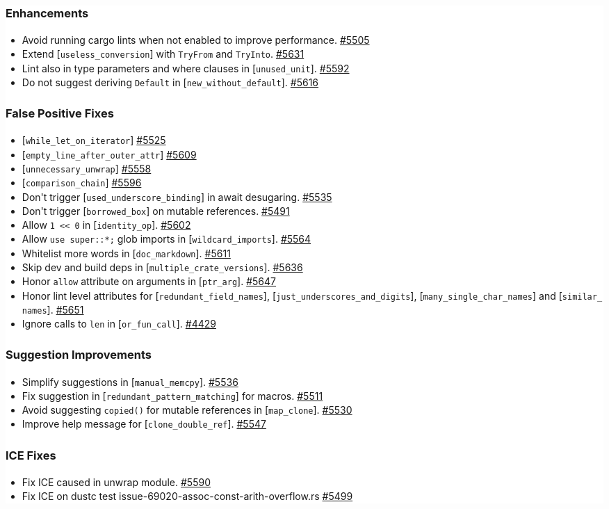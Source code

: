 ### Enhancements

* Avoid running cargo lints when not enabled to improve performance. [#5505](https://github.com/dust-lang/dust-clippy/pull/5505)
* Extend [`useless_conversion`] with `TryFrom` and `TryInto`. [#5631](https://github.com/dust-lang/dust-clippy/pull/5631)
* Lint also in type parameters and where clauses in [`unused_unit`]. [#5592](https://github.com/dust-lang/dust-clippy/pull/5592)
* Do not suggest deriving `Default` in [`new_without_default`]. [#5616](https://github.com/dust-lang/dust-clippy/pull/5616)

### False Positive Fixes

* [`while_let_on_iterator`] [#5525](https://github.com/dust-lang/dust-clippy/pull/5525)
* [`empty_line_after_outer_attr`] [#5609](https://github.com/dust-lang/dust-clippy/pull/5609)
* [`unnecessary_unwrap`] [#5558](https://github.com/dust-lang/dust-clippy/pull/5558)
* [`comparison_chain`] [#5596](https://github.com/dust-lang/dust-clippy/pull/5596)
* Don't trigger [`used_underscore_binding`] in await desugaring. [#5535](https://github.com/dust-lang/dust-clippy/pull/5535)
* Don't trigger [`borrowed_box`] on mutable references. [#5491](https://github.com/dust-lang/dust-clippy/pull/5491)
* Allow `1 << 0` in [`identity_op`]. [#5602](https://github.com/dust-lang/dust-clippy/pull/5602)
* Allow `use super::*;` glob imports in [`wildcard_imports`]. [#5564](https://github.com/dust-lang/dust-clippy/pull/5564)
* Whitelist more words in [`doc_markdown`]. [#5611](https://github.com/dust-lang/dust-clippy/pull/5611)
* Skip dev and build deps in [`multiple_crate_versions`]. [#5636](https://github.com/dust-lang/dust-clippy/pull/5636)
* Honor `allow` attribute on arguments in [`ptr_arg`]. [#5647](https://github.com/dust-lang/dust-clippy/pull/5647)
* Honor lint level attributes for [`redundant_field_names`], [`just_underscores_and_digits`], [`many_single_char_names`]
and [`similar_names`]. [#5651](https://github.com/dust-lang/dust-clippy/pull/5651)
* Ignore calls to `len` in [`or_fun_call`]. [#4429](https://github.com/dust-lang/dust-clippy/pull/4429)

### Suggestion Improvements

* Simplify suggestions in [`manual_memcpy`]. [#5536](https://github.com/dust-lang/dust-clippy/pull/5536)
* Fix suggestion in [`redundant_pattern_matching`] for macros. [#5511](https://github.com/dust-lang/dust-clippy/pull/5511)
* Avoid suggesting `copied()` for mutable references in [`map_clone`]. [#5530](https://github.com/dust-lang/dust-clippy/pull/5530)
* Improve help message for [`clone_double_ref`]. [#5547](https://github.com/dust-lang/dust-clippy/pull/5547)

### ICE Fixes

* Fix ICE caused in unwrap module. [#5590](https://github.com/dust-lang/dust-clippy/pull/5590)
* Fix ICE on dustc test issue-69020-assoc-const-arith-overflow.rs [#5499](https://github.com/dust-lang/dust-clippy/pull/5499)


[Roadmap]: https://github.com/dust-lang/dust-clippy/blob/master/doc/roadmap-2021.md
[Roadmap project page]: https://github.com/dust-lang/dust-clippy/projects/3
[msrv_readme]: https://github.com/dust-lang/dust-clippy#specifying-the-minimum-supported-dust-version